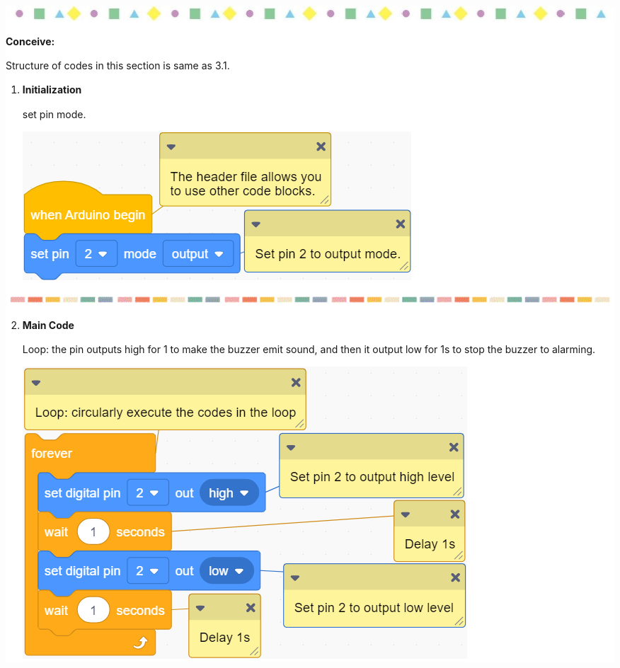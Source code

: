 ![line5](media/line5.png)

**Conceive:**

Structure of codes in this section is same as 3.1.

1. **Initialization**

   set pin mode.

   ![3403](media/3403.png)

![line3](media/line3.png)

2. **Main Code**

   Loop: the pin outputs high for 1 to make the buzzer emit sound, and then it output low for 1s to stop the buzzer to alarming.

   ![3404](media/3404.png)
